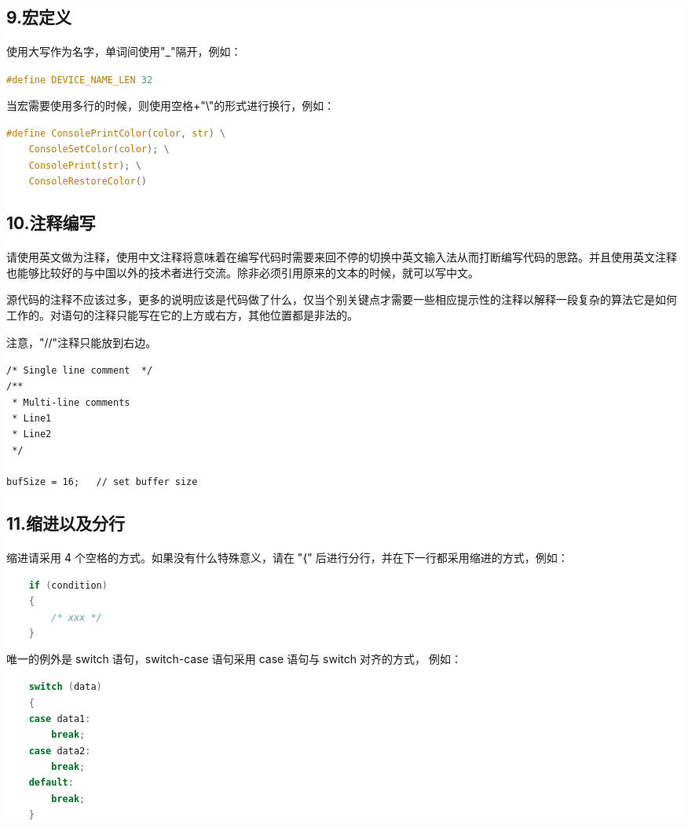 ## 9.宏定义

使用大写作为名字，单词间使用"_"隔开，例如：

```c
#define DEVICE_NAME_LEN	32
```

当宏需要使用多行的时候，则使用空格+"\\"的形式进行换行，例如：

```c
#define ConsolePrintColor(color, str) \
	ConsoleSetColor(color); \
	ConsolePrint(str); \
	ConsoleRestoreColor()
```

## 10.注释编写

请使用英文做为注释，使用中文注释将意味着在编写代码时需要来回不停的切换中英文输入法从而打断编写代码的思路。并且使用英文注释也能够比较好的与中国以外的技术者进行交流。除非必须引用原来的文本的时候，就可以写中文。

源代码的注释不应该过多，更多的说明应该是代码做了什么，仅当个别关键点才需要一些相应提示性的注释以解释一段复杂的算法它是如何工作的。对语句的注释只能写在它的上方或右方，其他位置都是非法的。

注意，"//"注释只能放到右边。

```
/* Single line comment  */
/**
 * Multi-line comments 
 * Line1
 * Line2
 */

bufSize = 16;	// set buffer size
```

## 11.缩进以及分行

缩进请采用 4 个空格的方式。如果没有什么特殊意义，请在 "{" 后进行分行，并在下一行都采用缩进的方式，例如：

```c
    if (condition)
    {
        /* xxx */
    }
```

唯一的例外是 switch 语句，switch-case 语句采用 case 语句与 switch 对齐的方式， 例如：

```c
    switch (data)
    {
    case data1:
        break;
    case data2:
        break;
    default:
        break;
    }
```
